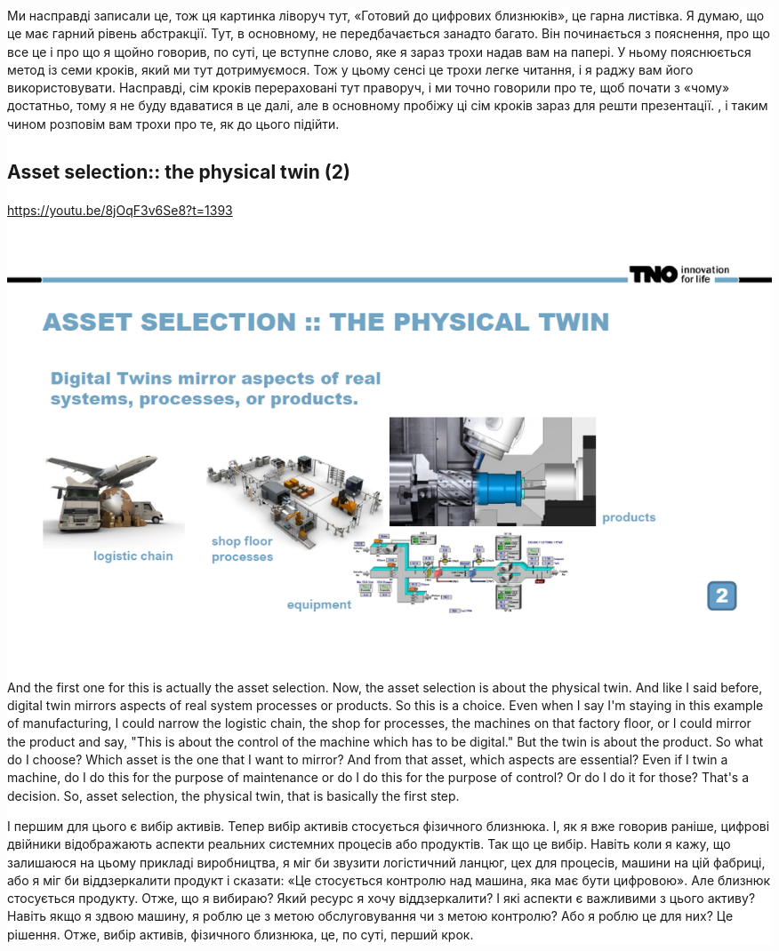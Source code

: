 Ми насправді записали це, тож ця картинка ліворуч тут, «Готовий до цифрових близнюків», це гарна листівка. Я думаю, що це має гарний рівень абстракції. Тут, в основному, не передбачається занадто багато. Він починається з пояснення, про що все це і про що я щойно говорив, по суті, це вступне слово, яке я зараз трохи надав вам на папері. У ньому пояснюється метод із семи кроків, який ми тут дотримуємося. Тож у цьому сенсі це трохи легке читання, і я раджу вам його використовувати. Насправді, сім кроків перераховані тут праворуч, і ми точно говорили про те, щоб почати з «чому» достатньо, тому я не буду вдаватися в це далі, але в основному пробіжу ці сім кроків зараз для решти презентації. , і таким чином розповім вам трохи про те, як до цього підійти.

## Asset selection:: the physical twin (2)

https://youtu.be/8jOqF3v6Se8?t=1393

![image-20230314162759119](media/image-20230314162759119.png)

And the first one for this is actually the asset selection. Now, the  asset selection is about the physical twin. And like I said before,  digital twin mirrors aspects of real system processes or products. So  this is a choice. Even when I say I'm staying in this example of  manufacturing, I could narrow the logistic chain, the shop for  processes, the machines on that factory floor, or I could mirror the  product and say, "This is about the control of the machine which has to  be digital." But the twin is about the product. So what do I choose?  Which asset is the one that I want to mirror? And from that asset, which aspects are essential? Even if I twin a machine, do I do this for the  purpose of maintenance or do I do this for the purpose of control? Or do I do it for those? That's a decision. So, asset selection, the physical twin, that is basically the first step.

І першим для цього є вибір активів. Тепер вибір активів стосується фізичного близнюка. І, як я вже говорив раніше, цифрові двійники відображають аспекти реальних системних процесів або продуктів. Так що це вибір. Навіть коли я кажу, що залишаюся на цьому прикладі виробництва, я міг би звузити логістичний ланцюг, цех для процесів, машини на цій фабриці, або я міг би віддзеркалити продукт і сказати: «Це стосується контролю над машина, яка має бути цифровою». Але близнюк стосується продукту. Отже, що я вибираю? Який ресурс я хочу віддзеркалити? І які аспекти є важливими з цього активу? Навіть якщо я здвою машину, я роблю це з метою обслуговування чи з метою контролю? Або я роблю це для них? Це рішення. Отже, вибір активів, фізичного близнюка, це, по суті, перший крок.
